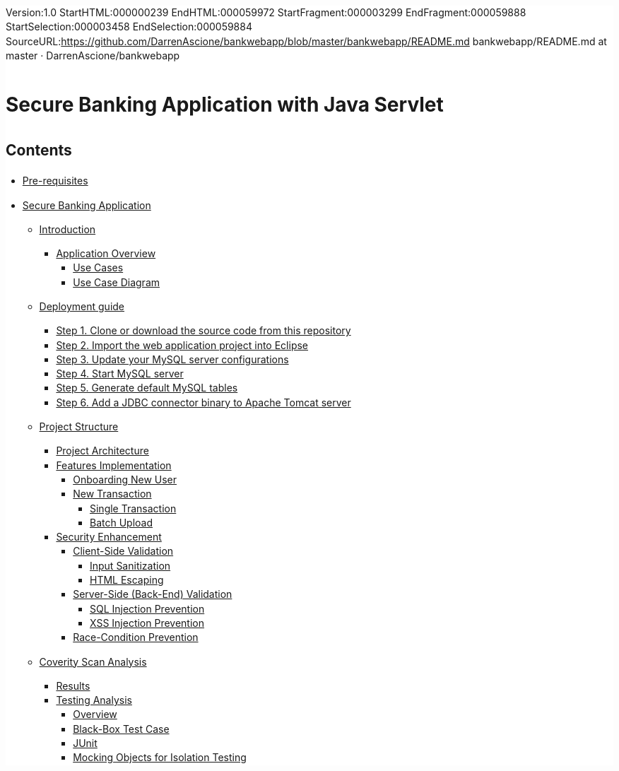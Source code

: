 ﻿Version:1.0 StartHTML:000000239 EndHTML:000059972 StartFragment:000003299 EndFragment:000059888 StartSelection:000003458 EndSelection:000059884 SourceURL:https://github.com/DarrenAscione/bankwebapp/blob/master/bankwebapp/README.md bankwebapp/README.md at master · DarrenAscione/bankwebapp

# [](#secure-banking-application--with-java-servlet)Secure Banking Application with Java Servlet

## [](#contents)Contents

-   [Pre-requisites](#pre-requisites)
-   [Secure Banking Application](#secure-banking-application)
    
    -   [Introduction](#introduction)
        -   [Application Overview](#application-overview)
            -   [Use Cases](#use-cases)
            -   [Use Case Diagram](#use-case-diagram)
    -   [Deployment guide](#deployment-guide)
        -   [Step 1. Clone or download the source code from this repository](#step-1-clone-or-download-the-source-code-from-this-repository)
        -   [Step 2. Import the web application project into Eclipse](#step-2-import-the-web-application-project-into-eclipse)
        -   [Step 3. Update your MySQL server configurations](#step-3-update-your-mysql-server-configurations)
        -   [Step 4. Start MySQL server](#step-4-start-mysql-server)
        -   [Step 5. Generate default MySQL tables](#step-5-generate-default-mysql-tables)
        -   [Step 6. Add a JDBC connector binary to Apache Tomcat server](#step-6-add-a-jdbc-connector-binary-to-apache-tomcat-server)
    -   [Project Structure](#project-structure)
        -   [Project Architecture](#project-architecture)
        -   [Features Implementation](#features)
            -   [Onboarding New User](#onboarding-new-user)
            -   [New Transaction](#new-transaction)
                -   [Single Transaction](#single-transaction)
                -   [Batch Upload](#batch-upload)
        -   [Security Enhancement](#security-enhancement)
            -   [Client-Side Validation](#client-side-validation)
                -   [Input Sanitization](#input-sanitization)
                -   [HTML Escaping](#html-escaping)
            -   [Server-Side (Back-End) Validation](#server-side-validation)
                -   [SQL Injection Prevention](#sql-injection-prevention)
                -   [XSS Injection Prevention](#xss-injection-prevention)
            -   [Race-Condition Prevention](#race-condition-prevention)
    
    -   [Coverity Scan Analysis](#coverity-scan-analysis)
        -   [Results](#results)
        -   [Testing Analysis](#testing-analysis)
            -   [Overview](#overview)
            -   [Black-Box Test Case](#black-box-test-case)
            -   [JUnit](#junit)
            -   [Mocking Objects for Isolation Testing](#mocking-objects-for-isolation-testing)
